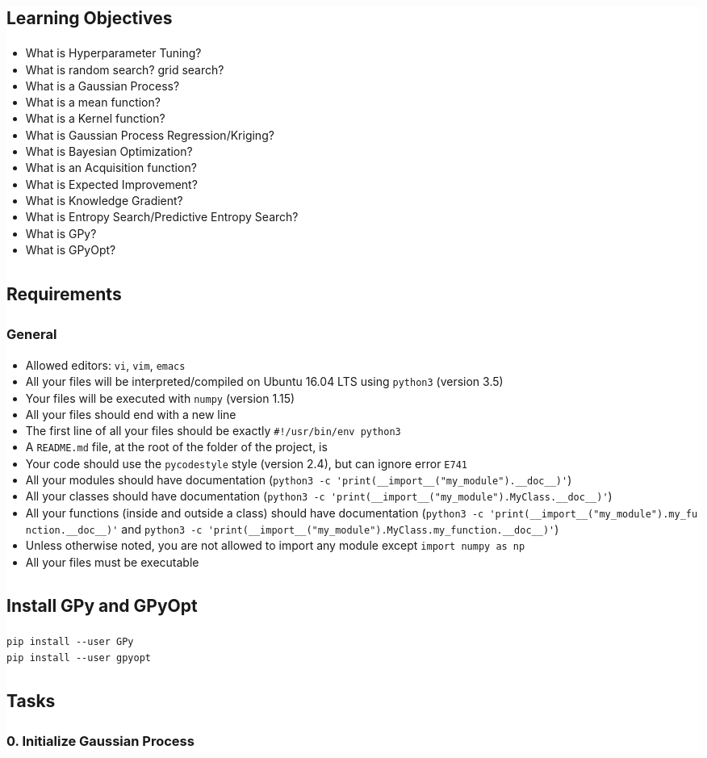 ## Learning Objectives

-   What is Hyperparameter Tuning?
-   What is random search? grid search?
-   What is a Gaussian Process?
-   What is a mean function?
-   What is a Kernel function?
-   What is Gaussian Process Regression/Kriging?
-   What is Bayesian Optimization?
-   What is an Acquisition function?
-   What is Expected Improvement?
-   What is Knowledge Gradient?
-   What is Entropy Search/Predictive Entropy Search?
-   What is GPy?
-   What is GPyOpt?

## Requirements

### General

-   Allowed editors:  `vi`,  `vim`,  `emacs`
-   All your files will be interpreted/compiled on Ubuntu 16.04 LTS using  `python3`  (version 3.5)
-   Your files will be executed with  `numpy`  (version 1.15)
-   All your files should end with a new line
-   The first line of all your files should be exactly  `#!/usr/bin/env python3`
-   A  `README.md`  file, at the root of the folder of the project, is 
-   Your code should use the  `pycodestyle`  style (version 2.4), but can ignore error  `E741`
-   All your modules should have documentation (`python3 -c 'print(__import__("my_module").__doc__)'`)
-   All your classes should have documentation (`python3 -c 'print(__import__("my_module").MyClass.__doc__)'`)
-   All your functions (inside and outside a class) should have documentation (`python3 -c 'print(__import__("my_module").my_function.__doc__)'`  and  `python3 -c 'print(__import__("my_module").MyClass.my_function.__doc__)'`)
-   Unless otherwise noted, you are not allowed to import any module except  `import numpy as np`
-   All your files must be executable

## Install GPy and GPyOpt

```
pip install --user GPy
pip install --user gpyopt

```

## Tasks

### 0. Initialize Gaussian Process

